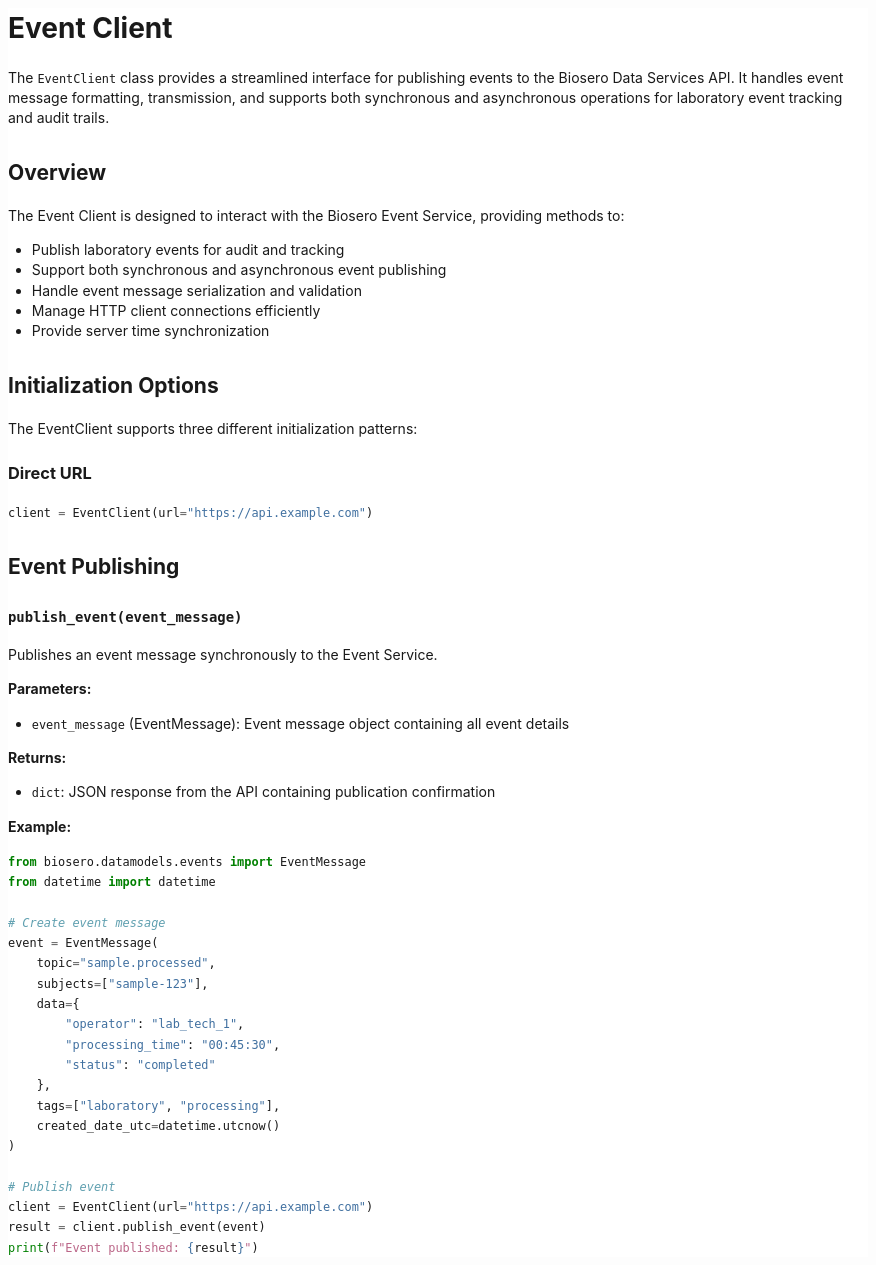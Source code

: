 
# Event Client

The `EventClient` class provides a streamlined interface for publishing events to the Biosero Data Services API. It handles event message formatting, transmission, and supports both synchronous and asynchronous operations for laboratory event tracking and audit trails.

## Overview

The Event Client is designed to interact with the Biosero Event Service, providing methods to:
- Publish laboratory events for audit and tracking
- Support both synchronous and asynchronous event publishing
- Handle event message serialization and validation
- Manage HTTP client connections efficiently
- Provide server time synchronization


## Initialization Options

The EventClient supports three different initialization patterns:

### Direct URL
```python
client = EventClient(url="https://api.example.com")
```

## Event Publishing

### `publish_event(event_message)`

Publishes an event message synchronously to the Event Service.

**Parameters:**
- `event_message` (EventMessage): Event message object containing all event details

**Returns:**
- `dict`: JSON response from the API containing publication confirmation

**Example:**
```python
from biosero.datamodels.events import EventMessage
from datetime import datetime

# Create event message
event = EventMessage(
    topic="sample.processed",
    subjects=["sample-123"],
    data={
        "operator": "lab_tech_1",
        "processing_time": "00:45:30",
        "status": "completed"
    },
    tags=["laboratory", "processing"],
    created_date_utc=datetime.utcnow()
)

# Publish event
client = EventClient(url="https://api.example.com")
result = client.publish_event(event)
print(f"Event published: {result}")
```
